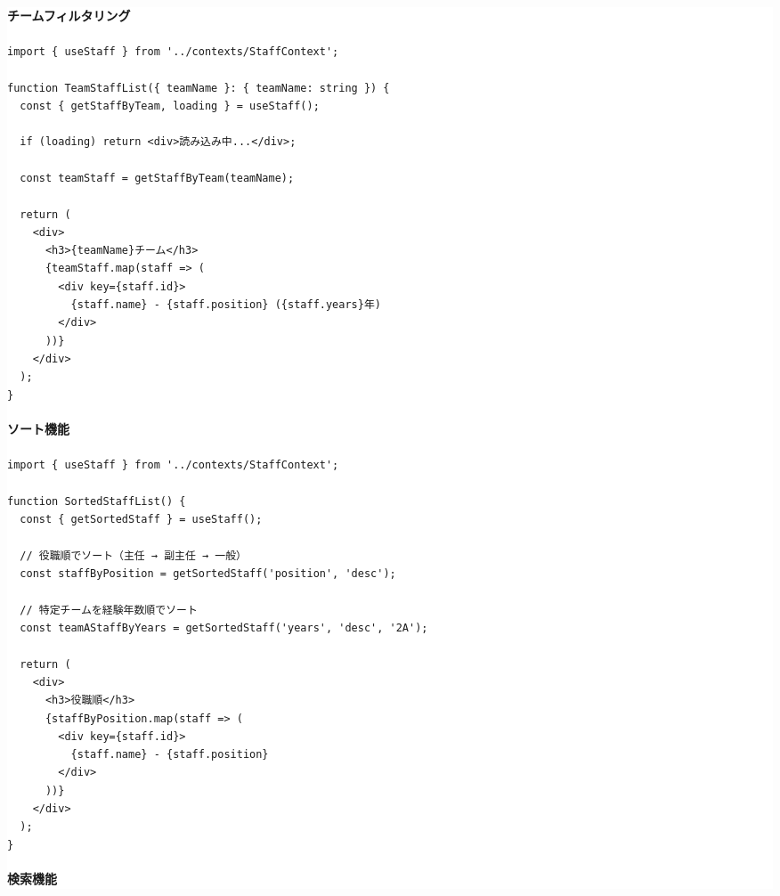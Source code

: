 #### チームフィルタリング

```tsx
import { useStaff } from '../contexts/StaffContext';

function TeamStaffList({ teamName }: { teamName: string }) {
  const { getStaffByTeam, loading } = useStaff();

  if (loading) return <div>読み込み中...</div>;

  const teamStaff = getStaffByTeam(teamName);

  return (
    <div>
      <h3>{teamName}チーム</h3>
      {teamStaff.map(staff => (
        <div key={staff.id}>
          {staff.name} - {staff.position} ({staff.years}年)
        </div>
      ))}
    </div>
  );
}
```

#### ソート機能

```tsx
import { useStaff } from '../contexts/StaffContext';

function SortedStaffList() {
  const { getSortedStaff } = useStaff();

  // 役職順でソート（主任 → 副主任 → 一般）
  const staffByPosition = getSortedStaff('position', 'desc');
  
  // 特定チームを経験年数順でソート
  const teamAStaffByYears = getSortedStaff('years', 'desc', '2A');

  return (
    <div>
      <h3>役職順</h3>
      {staffByPosition.map(staff => (
        <div key={staff.id}>
          {staff.name} - {staff.position}
        </div>
      ))}
    </div>
  );
}
```

#### 検索機能
